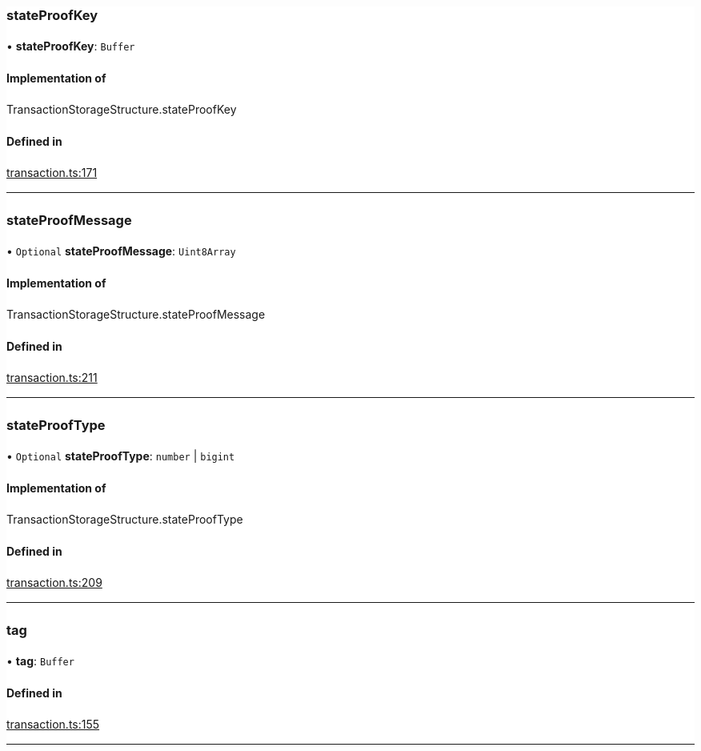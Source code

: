 ### stateProofKey

• **stateProofKey**: `Buffer`

#### Implementation of

TransactionStorageStructure.stateProofKey

#### Defined in

[transaction.ts:171](https://github.com/algorand/js-algorand-sdk/blob/13a5d73/src/transaction.ts#L171)

___

### stateProofMessage

• `Optional` **stateProofMessage**: `Uint8Array`

#### Implementation of

TransactionStorageStructure.stateProofMessage

#### Defined in

[transaction.ts:211](https://github.com/algorand/js-algorand-sdk/blob/13a5d73/src/transaction.ts#L211)

___

### stateProofType

• `Optional` **stateProofType**: `number` \| `bigint`

#### Implementation of

TransactionStorageStructure.stateProofType

#### Defined in

[transaction.ts:209](https://github.com/algorand/js-algorand-sdk/blob/13a5d73/src/transaction.ts#L209)

___

### tag

• **tag**: `Buffer`

#### Defined in

[transaction.ts:155](https://github.com/algorand/js-algorand-sdk/blob/13a5d73/src/transaction.ts#L155)

___
